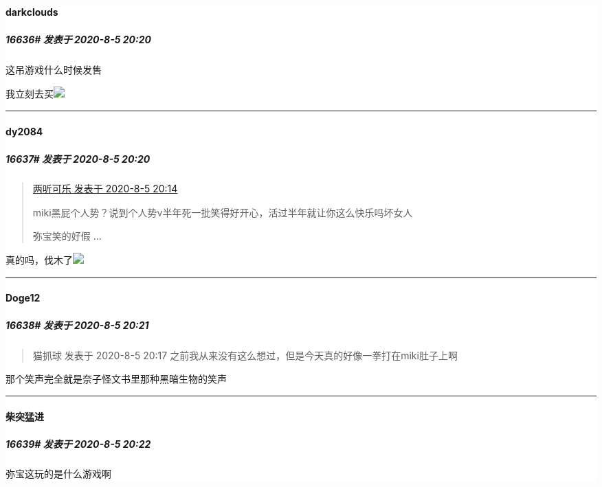 ####  darkclouds  
##### 16636#       发表于 2020-8-5 20:20




这吊游戏什么时候发售

我立刻去买<img src="https://static.saraba1st.com/image/smiley/face2017/066.png" referrerpolicy="no-referrer">







-----

####  dy2084  
##### 16637#       发表于 2020-8-5 20:20



<blockquote><a href="httphttps://bbs.saraba1st.com/2b/forum.php?mod=redirect&amp;goto=findpost&amp;pid=48328436&amp;ptid=1950425" target="_blank">两听可乐 发表于 2020-8-5 20:14</a>

miki黑屁个人势？说到个人势v半年死一批笑得好开心，活过半年就让你这么快乐吗坏女人

弥宝笑的好假 ...</blockquote>
真的吗，伐木了<img src="https://static.saraba1st.com/image/smiley/face2017/252.png" referrerpolicy="no-referrer">







-----

####  Doge12  
##### 16638#       发表于 2020-8-5 20:21



<blockquote>猫抓球 发表于 2020-8-5 20:17
之前我从来没有这么想过，但是今天真的好像一拳打在miki肚子上啊</blockquote>
那个笑声完全就是奈子怪文书里那种黑暗生物的笑声







-----

####  柴突猛进  
##### 16639#       发表于 2020-8-5 20:22




弥宝这玩的是什么游戏啊



